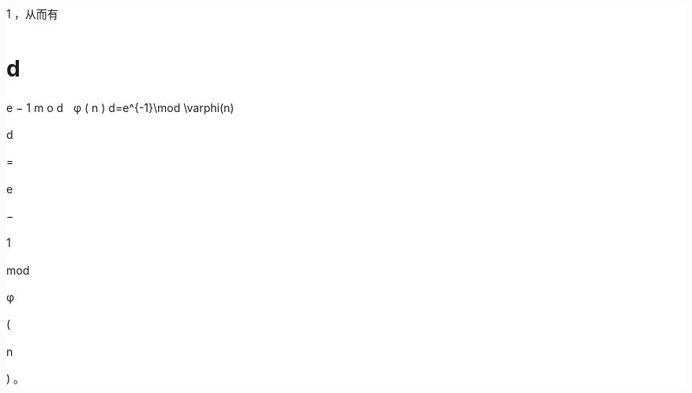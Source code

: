 



1
，从而有

d
=
e
−
1
m
o
d
  
φ
(
n
)
d=e^{-1}\mod \varphi(n)





d



=






e










−

1







mod





φ

(

n

)
。
